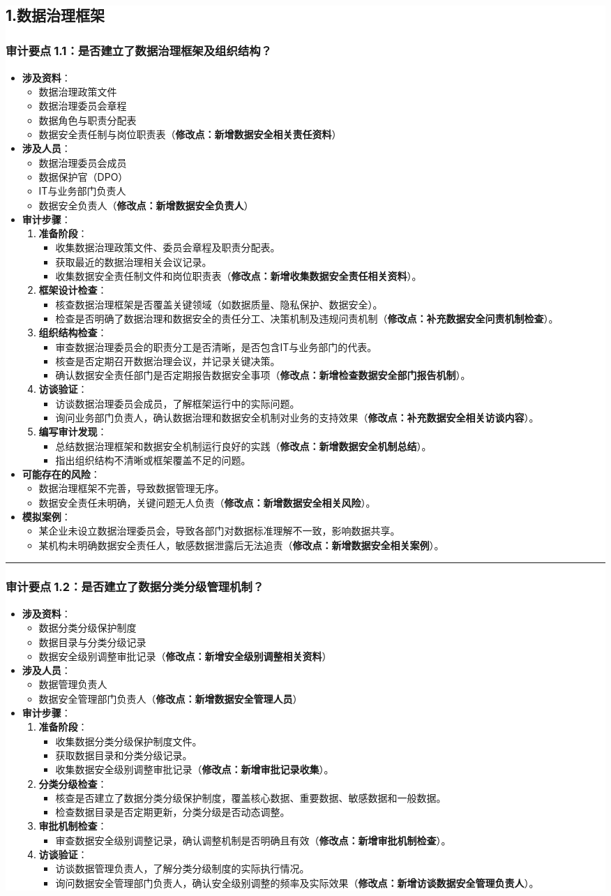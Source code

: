 ## **1.数据治理框架**

### **审计要点 1.1**：是否建立了数据治理框架及组织结构？

- **涉及资料**：
    - 数据治理政策文件
    - 数据治理委员会章程
    - 数据角色与职责分配表
    - 数据安全责任制与岗位职责表（**修改点：新增数据安全相关责任资料**）
- **涉及人员**：
    - 数据治理委员会成员
    - 数据保护官（DPO）
    - IT与业务部门负责人
    - 数据安全负责人（**修改点：新增数据安全负责人**）
- **审计步骤**：
    1. **准备阶段**：
        - 收集数据治理政策文件、委员会章程及职责分配表。
        - 获取最近的数据治理相关会议记录。
        - 收集数据安全责任制文件和岗位职责表（**修改点：新增收集数据安全责任相关资料**）。
    2. **框架设计检查**：
        - 核查数据治理框架是否覆盖关键领域（如数据质量、隐私保护、数据安全）。
        - 检查是否明确了数据治理和数据安全的责任分工、决策机制及违规问责机制（**修改点：补充数据安全问责机制检查**）。
    3. **组织结构检查**：
        - 审查数据治理委员会的职责分工是否清晰，是否包含IT与业务部门的代表。
        - 核查是否定期召开数据治理会议，并记录关键决策。
        - 确认数据安全责任部门是否定期报告数据安全事项（**修改点：新增检查数据安全部门报告机制**）。
    4. **访谈验证**：
        - 访谈数据治理委员会成员，了解框架运行中的实际问题。
        - 询问业务部门负责人，确认数据治理和数据安全机制对业务的支持效果（**修改点：补充数据安全相关访谈内容**）。
    5. **编写审计发现**：
        - 总结数据治理框架和数据安全机制运行良好的实践（**修改点：新增数据安全机制总结**）。
        - 指出组织结构不清晰或框架覆盖不足的问题。
- **可能存在的风险**：
    - 数据治理框架不完善，导致数据管理无序。
    - 数据安全责任未明确，关键问题无人负责（**修改点：新增数据安全相关风险**）。
- **模拟案例**：
    - 某企业未设立数据治理委员会，导致各部门对数据标准理解不一致，影响数据共享。
    - 某机构未明确数据安全责任人，敏感数据泄露后无法追责（**修改点：新增数据安全相关案例**）。

---

### **审计要点 1.2**：是否建立了数据分类分级管理机制？

- **涉及资料**：
    - 数据分类分级保护制度
    - 数据目录与分类分级记录
    - 数据安全级别调整审批记录（**修改点：新增安全级别调整相关资料**）
- **涉及人员**：
    - 数据管理负责人
    - 数据安全管理部门负责人（**修改点：新增数据安全管理人员**）
- **审计步骤**：
    1. **准备阶段**：
        - 收集数据分类分级保护制度文件。
        - 获取数据目录和分类分级记录。
        - 收集数据安全级别调整审批记录（**修改点：新增审批记录收集**）。
    2. **分类分级检查**：
        - 核查是否建立了数据分类分级保护制度，覆盖核心数据、重要数据、敏感数据和一般数据。
        - 检查数据目录是否定期更新，分类分级是否动态调整。
    3. **审批机制检查**：
        - 审查数据安全级别调整记录，确认调整机制是否明确且有效（**修改点：新增审批机制检查**）。
    4. **访谈验证**：
        - 访谈数据管理负责人，了解分类分级制度的实际执行情况。
        - 询问数据安全管理部门负责人，确认安全级别调整的频率及实际效果（**修改点：新增访谈数据安全管理负责人**）。